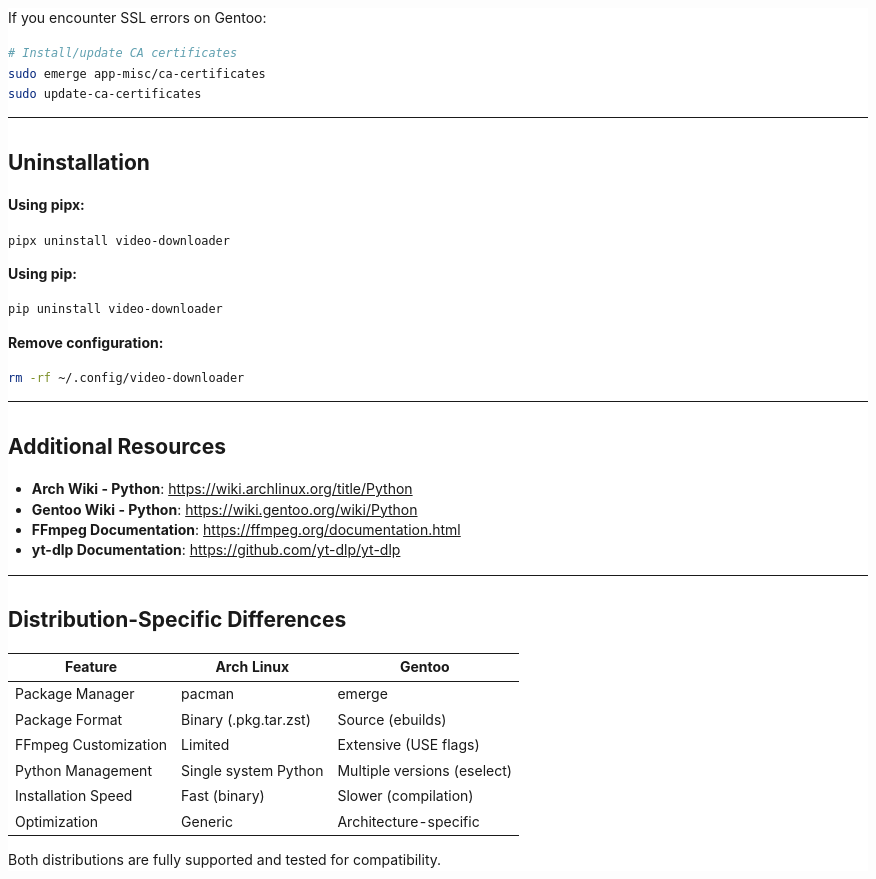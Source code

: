 If you encounter SSL errors on Gentoo:
```bash
# Install/update CA certificates
sudo emerge app-misc/ca-certificates
sudo update-ca-certificates
```

---

## Uninstallation

**Using pipx:**
```bash
pipx uninstall video-downloader
```

**Using pip:**
```bash
pip uninstall video-downloader
```

**Remove configuration:**
```bash
rm -rf ~/.config/video-downloader
```

---

## Additional Resources

- **Arch Wiki - Python**: https://wiki.archlinux.org/title/Python
- **Gentoo Wiki - Python**: https://wiki.gentoo.org/wiki/Python
- **FFmpeg Documentation**: https://ffmpeg.org/documentation.html
- **yt-dlp Documentation**: https://github.com/yt-dlp/yt-dlp

---

## Distribution-Specific Differences

| Feature | Arch Linux | Gentoo |
|---------|-----------|--------|
| Package Manager | pacman | emerge |
| Package Format | Binary (.pkg.tar.zst) | Source (ebuilds) |
| FFmpeg Customization | Limited | Extensive (USE flags) |
| Python Management | Single system Python | Multiple versions (eselect) |
| Installation Speed | Fast (binary) | Slower (compilation) |
| Optimization | Generic | Architecture-specific |

Both distributions are fully supported and tested for compatibility.
